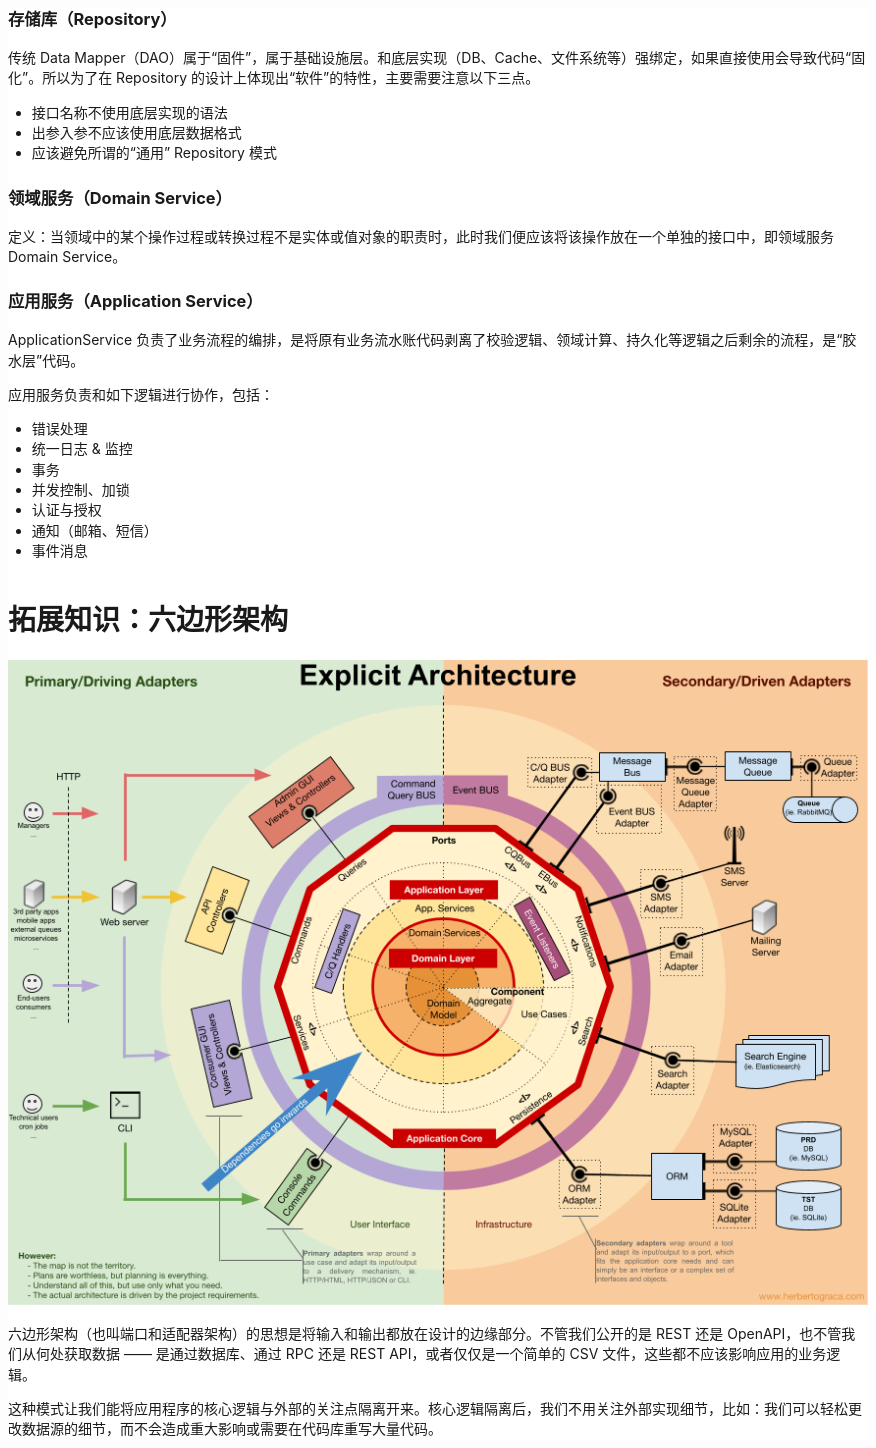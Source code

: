 ### 存储库（Repository）
传统 Data Mapper（DAO）属于“固件”，属于基础设施层。和底层实现（DB、Cache、文件系统等）强绑定，如果直接使用会导致代码“固化”。所以为了在 Repository 的设计上体现出“软件”的特性，主要需要注意以下三点。

- 接口名称不使用底层实现的语法
- 出参入参不应该使用底层数据格式
- 应该避免所谓的“通用” Repository 模式

###  领域服务（Domain Service）
定义：当领域中的某个操作过程或转换过程不是实体或值对象的职责时，此时我们便应该将该操作放在一个单独的接口中，即领域服务 Domain Service。

### 应用服务（Application Service）
ApplicationService 负责了业务流程的编排，是将原有业务流水账代码剥离了校验逻辑、领域计算、持久化等逻辑之后剩余的流程，是“胶水层”代码。

应用服务负责和如下逻辑进行协作，包括：
- 错误处理
- 统一日志 & 监控
- 事务
- 并发控制、加锁
- 认证与授权
- 通知（邮箱、短信）
- 事件消息

# 拓展知识：六边形架构

![img_2.png](static/img_2.png)

六边形架构（也叫端口和适配器架构）的思想是将输入和输出都放在设计的边缘部分。不管我们公开的是 REST 还是 OpenAPI，也不管我们从何处获取数据 —— 是通过数据库、通过 RPC 还是 REST API，或者仅仅是一个简单的 CSV 文件，这些都不应该影响应用的业务逻辑。

这种模式让我们能将应用程序的核心逻辑与外部的关注点隔离开来。核心逻辑隔离后，我们不用关注外部实现细节，比如：我们可以轻松更改数据源的细节，而不会造成重大影响或需要在代码库重写大量代码。